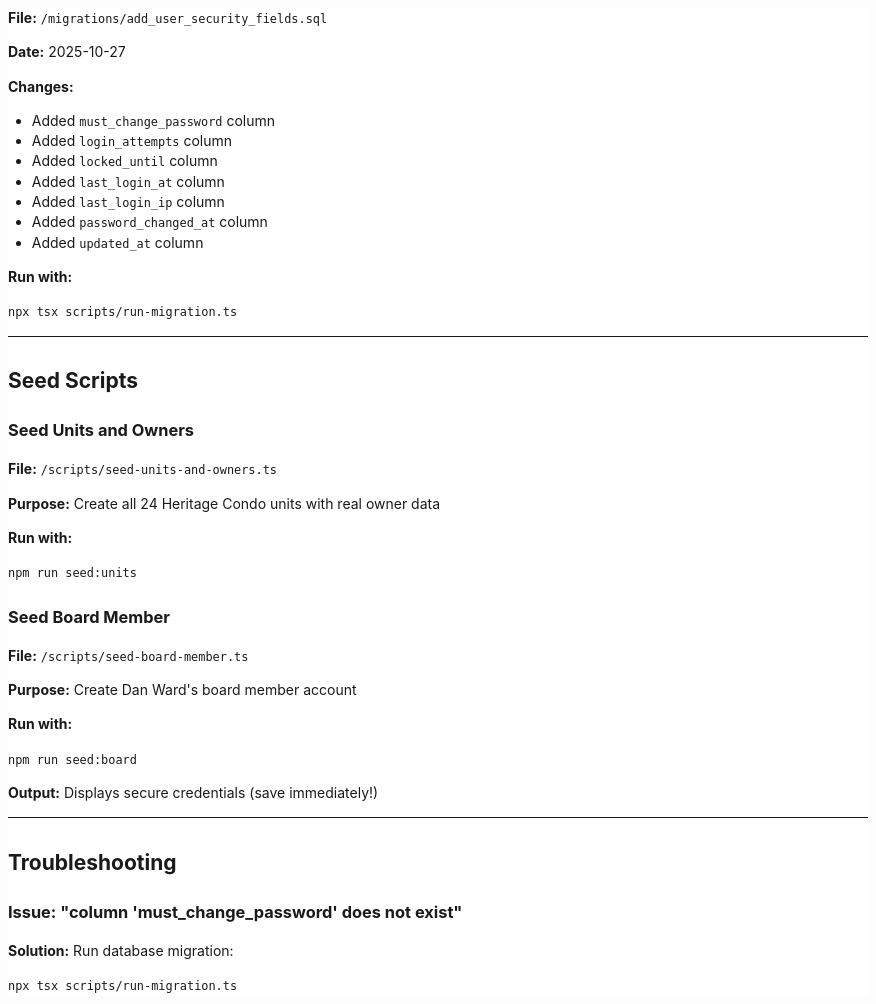 **File:** `/migrations/add_user_security_fields.sql`

**Date:** 2025-10-27

**Changes:**
- Added `must_change_password` column
- Added `login_attempts` column
- Added `locked_until` column
- Added `last_login_at` column
- Added `last_login_ip` column
- Added `password_changed_at` column
- Added `updated_at` column

**Run with:**
```bash
npx tsx scripts/run-migration.ts
```

---

## Seed Scripts

### Seed Units and Owners

**File:** `/scripts/seed-units-and-owners.ts`

**Purpose:** Create all 24 Heritage Condo units with real owner data

**Run with:**
```bash
npm run seed:units
```

### Seed Board Member

**File:** `/scripts/seed-board-member.ts`

**Purpose:** Create Dan Ward's board member account

**Run with:**
```bash
npm run seed:board
```

**Output:** Displays secure credentials (save immediately!)

---

## Troubleshooting

### Issue: "column 'must_change_password' does not exist"

**Solution:** Run database migration:
```bash
npx tsx scripts/run-migration.ts
```

